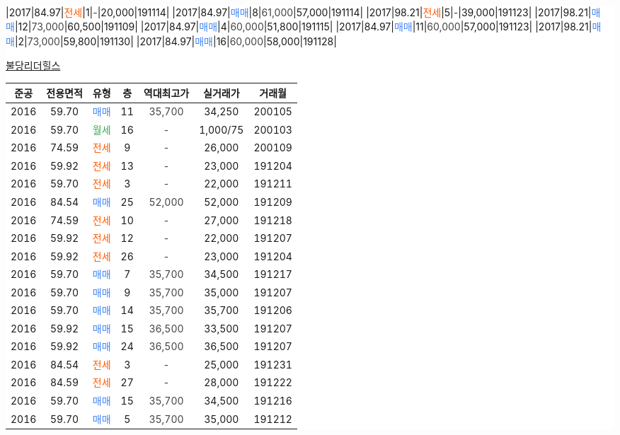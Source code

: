 |2017|84.97|<span style="color:#ff5a00">전세</span>|1|<span style="color:#444444">-</span>|20,000|191114|
|2017|84.97|<span style="color:#4285f3">매매</span>|8|<span style="color:#444444">61,000</span>|57,000|191114|
|2017|98.21|<span style="color:#ff5a00">전세</span>|5|<span style="color:#444444">-</span>|39,000|191123|
|2017|98.21|<span style="color:#4285f3">매매</span>|12|<span style="color:#444444">73,000</span>|60,500|191109|
|2017|84.97|<span style="color:#4285f3">매매</span>|4|<span style="color:#444444">60,000</span>|51,800|191115|
|2017|84.97|<span style="color:#4285f3">매매</span>|11|<span style="color:#444444">60,000</span>|57,000|191123|
|2017|98.21|<span style="color:#4285f3">매매</span>|2|<span style="color:#444444">73,000</span>|59,800|191130|
|2017|84.97|<span style="color:#4285f3">매매</span>|16|<span style="color:#444444">60,000</span>|58,000|191128|


<script async src="//pagead2.googlesyndication.com/pagead/js/adsbygoogle.js"></script>

<ins class="adsbygoogle"
     style="display:block"
     data-ad-client="ca-pub-1142216861245946"
     data-ad-slot="4805727019"
     data-ad-format="auto"
     data-full-width-responsive="true"></ins>
<script>
(adsbygoogle = window.adsbygoogle || []).push({});
</script>


[불당리더힐스](https://search.naver.com/search.naver?query=%EC%B6%A9%EC%B2%AD%EB%82%A8%EB%8F%84+%EC%B2%9C%EC%95%88%EC%8B%9C+%EC%84%9C%EB%B6%81%EA%B5%AC+%EB%B6%88%EB%8B%B9%EB%8F%99+%EB%B6%88%EB%8B%B9%EB%A6%AC%EB%8D%94%ED%9E%90%EC%8A%A4)

|준공|전용면적|유형|층|역대최고가|실거래가|거래월|
|:---:|:---:|:---:|:---:|:---:|:---:|:---:|
|2016|59.70|<span style="color:#4285f3">매매</span>|11|<span style="color:#444444">35,700</span>|34,250|200105|
|2016|59.70|<span style="color:#34a853">월세</span>|16|<span style="color:#444444">-</span>|1,000/75|200103|
|2016|74.59|<span style="color:#ff5a00">전세</span>|9|<span style="color:#444444">-</span>|26,000|200109|
|2016|59.92|<span style="color:#ff5a00">전세</span>|13|<span style="color:#444444">-</span>|23,000|191204|
|2016|59.70|<span style="color:#ff5a00">전세</span>|3|<span style="color:#444444">-</span>|22,000|191211|
|2016|84.54|<span style="color:#4285f3">매매</span>|25|<span style="color:#444444">52,000</span>|52,000|191209|
|2016|74.59|<span style="color:#ff5a00">전세</span>|10|<span style="color:#444444">-</span>|27,000|191218|
|2016|59.92|<span style="color:#ff5a00">전세</span>|12|<span style="color:#444444">-</span>|22,000|191207|
|2016|59.92|<span style="color:#ff5a00">전세</span>|26|<span style="color:#444444">-</span>|23,000|191204|
|2016|59.70|<span style="color:#4285f3">매매</span>|7|<span style="color:#444444">35,700</span>|34,500|191217|
|2016|59.70|<span style="color:#4285f3">매매</span>|9|<span style="color:#444444">35,700</span>|35,000|191207|
|2016|59.70|<span style="color:#4285f3">매매</span>|14|<span style="color:#444444">35,700</span>|35,700|191206|
|2016|59.92|<span style="color:#4285f3">매매</span>|15|<span style="color:#444444">36,500</span>|33,500|191207|
|2016|59.92|<span style="color:#4285f3">매매</span>|24|<span style="color:#444444">36,500</span>|36,500|191207|
|2016|84.54|<span style="color:#ff5a00">전세</span>|3|<span style="color:#444444">-</span>|25,000|191231|
|2016|84.59|<span style="color:#ff5a00">전세</span>|27|<span style="color:#444444">-</span>|28,000|191222|
|2016|59.70|<span style="color:#4285f3">매매</span>|15|<span style="color:#444444">35,700</span>|34,500|191216|
|2016|59.70|<span style="color:#4285f3">매매</span>|5|<span style="color:#444444">35,700</span>|35,000|191212|